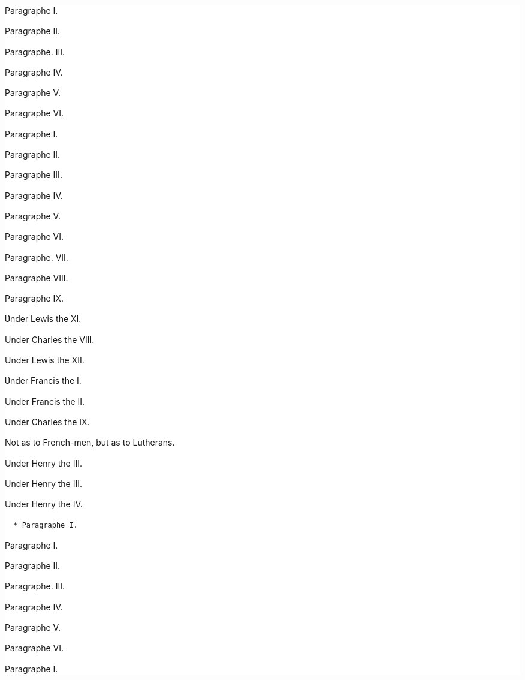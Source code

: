 Paragraphe I.

Paragraphe II.

Paragraphe. III.

Paragraphe IV.

Paragraphe V.

Paragraphe VI.

Paragraphe I.

Paragraphe II.

Paragraphe III.

Paragraphe IV.

Paragraphe V.

Paragraphe VI.

Paragraphe. VII.

Paragraphe VIII.

Paragraphe IX.

Ʋnder Lewis the XI.

Under Charles the VIII.

Under Lewis the XII.

Ʋnder Francis the I.

Under Francis the II.

Under Charles the IX.

Not as to French-men, but as to Lutherans.

Under Henry the III.

Under Henry the III.

Under Henry the IV.

      * Paragraphe I.

Paragraphe I.

Paragraphe II.

Paragraphe. III.

Paragraphe IV.

Paragraphe V.

Paragraphe VI.

Paragraphe I.
